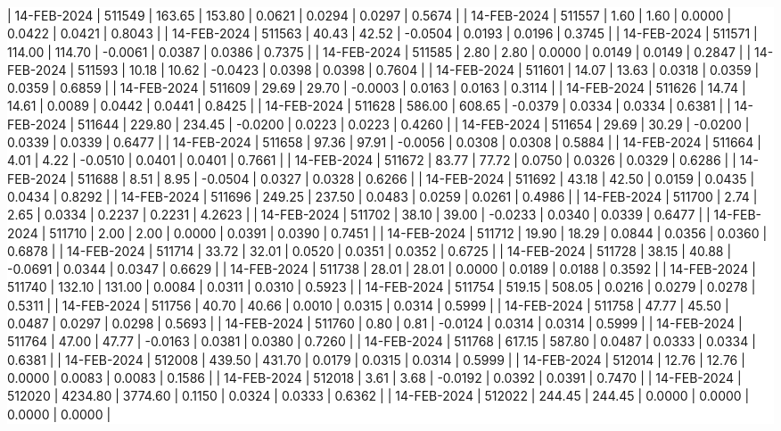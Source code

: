 | 14-FEB-2024 | 511549 | 163.65 | 153.80 | 0.0621 | 0.0294 | 0.0297 | 0.5674 |
| 14-FEB-2024 | 511557 | 1.60 | 1.60 | 0.0000 | 0.0422 | 0.0421 | 0.8043 |
| 14-FEB-2024 | 511563 | 40.43 | 42.52 | -0.0504 | 0.0193 | 0.0196 | 0.3745 |
| 14-FEB-2024 | 511571 | 114.00 | 114.70 | -0.0061 | 0.0387 | 0.0386 | 0.7375 |
| 14-FEB-2024 | 511585 | 2.80 | 2.80 | 0.0000 | 0.0149 | 0.0149 | 0.2847 |
| 14-FEB-2024 | 511593 | 10.18 | 10.62 | -0.0423 | 0.0398 | 0.0398 | 0.7604 |
| 14-FEB-2024 | 511601 | 14.07 | 13.63 | 0.0318 | 0.0359 | 0.0359 | 0.6859 |
| 14-FEB-2024 | 511609 | 29.69 | 29.70 | -0.0003 | 0.0163 | 0.0163 | 0.3114 |
| 14-FEB-2024 | 511626 | 14.74 | 14.61 | 0.0089 | 0.0442 | 0.0441 | 0.8425 |
| 14-FEB-2024 | 511628 | 586.00 | 608.65 | -0.0379 | 0.0334 | 0.0334 | 0.6381 |
| 14-FEB-2024 | 511644 | 229.80 | 234.45 | -0.0200 | 0.0223 | 0.0223 | 0.4260 |
| 14-FEB-2024 | 511654 | 29.69 | 30.29 | -0.0200 | 0.0339 | 0.0339 | 0.6477 |
| 14-FEB-2024 | 511658 | 97.36 | 97.91 | -0.0056 | 0.0308 | 0.0308 | 0.5884 |
| 14-FEB-2024 | 511664 | 4.01 | 4.22 | -0.0510 | 0.0401 | 0.0401 | 0.7661 |
| 14-FEB-2024 | 511672 | 83.77 | 77.72 | 0.0750 | 0.0326 | 0.0329 | 0.6286 |
| 14-FEB-2024 | 511688 | 8.51 | 8.95 | -0.0504 | 0.0327 | 0.0328 | 0.6266 |
| 14-FEB-2024 | 511692 | 43.18 | 42.50 | 0.0159 | 0.0435 | 0.0434 | 0.8292 |
| 14-FEB-2024 | 511696 | 249.25 | 237.50 | 0.0483 | 0.0259 | 0.0261 | 0.4986 |
| 14-FEB-2024 | 511700 | 2.74 | 2.65 | 0.0334 | 0.2237 | 0.2231 | 4.2623 |
| 14-FEB-2024 | 511702 | 38.10 | 39.00 | -0.0233 | 0.0340 | 0.0339 | 0.6477 |
| 14-FEB-2024 | 511710 | 2.00 | 2.00 | 0.0000 | 0.0391 | 0.0390 | 0.7451 |
| 14-FEB-2024 | 511712 | 19.90 | 18.29 | 0.0844 | 0.0356 | 0.0360 | 0.6878 |
| 14-FEB-2024 | 511714 | 33.72 | 32.01 | 0.0520 | 0.0351 | 0.0352 | 0.6725 |
| 14-FEB-2024 | 511728 | 38.15 | 40.88 | -0.0691 | 0.0344 | 0.0347 | 0.6629 |
| 14-FEB-2024 | 511738 | 28.01 | 28.01 | 0.0000 | 0.0189 | 0.0188 | 0.3592 |
| 14-FEB-2024 | 511740 | 132.10 | 131.00 | 0.0084 | 0.0311 | 0.0310 | 0.5923 |
| 14-FEB-2024 | 511754 | 519.15 | 508.05 | 0.0216 | 0.0279 | 0.0278 | 0.5311 |
| 14-FEB-2024 | 511756 | 40.70 | 40.66 | 0.0010 | 0.0315 | 0.0314 | 0.5999 |
| 14-FEB-2024 | 511758 | 47.77 | 45.50 | 0.0487 | 0.0297 | 0.0298 | 0.5693 |
| 14-FEB-2024 | 511760 | 0.80 | 0.81 | -0.0124 | 0.0314 | 0.0314 | 0.5999 |
| 14-FEB-2024 | 511764 | 47.00 | 47.77 | -0.0163 | 0.0381 | 0.0380 | 0.7260 |
| 14-FEB-2024 | 511768 | 617.15 | 587.80 | 0.0487 | 0.0333 | 0.0334 | 0.6381 |
| 14-FEB-2024 | 512008 | 439.50 | 431.70 | 0.0179 | 0.0315 | 0.0314 | 0.5999 |
| 14-FEB-2024 | 512014 | 12.76 | 12.76 | 0.0000 | 0.0083 | 0.0083 | 0.1586 |
| 14-FEB-2024 | 512018 | 3.61 | 3.68 | -0.0192 | 0.0392 | 0.0391 | 0.7470 |
| 14-FEB-2024 | 512020 | 4234.80 | 3774.60 | 0.1150 | 0.0324 | 0.0333 | 0.6362 |
| 14-FEB-2024 | 512022 | 244.45 | 244.45 | 0.0000 | 0.0000 | 0.0000 | 0.0000 |